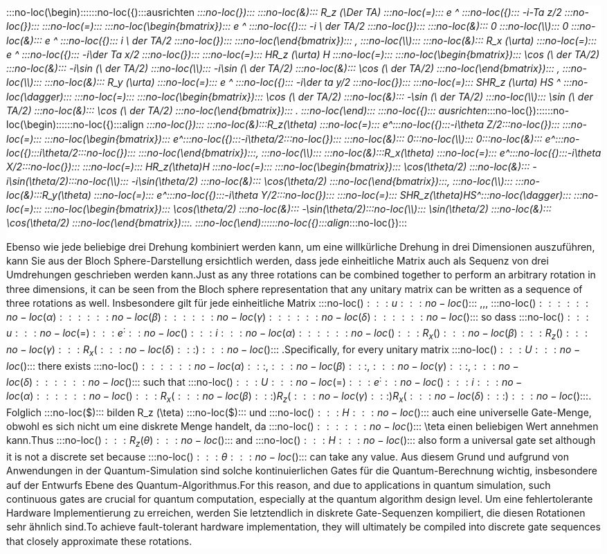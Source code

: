 <span data-ttu-id="074b6-269">:::no-loc(\begin)::::::no-loc({):::ausrichten *:::no-loc(})::: 
 :::no-loc(&)::: R_z (\Der TA) :::no-loc(=)::: e ^ :::no-loc({)::: -i\-Ta z/2 :::no-loc(})::: :::no-loc(=)::: :::no-loc(\begin{bmatrix})::: e ^ :::no-loc({)::: -i \ der TA/2 :::no-loc(})::: :::no-loc(&)::: 0 :::no-loc(\\\\)::: 0 :::no-loc(&)::: e ^ :::no-loc({)::: i \ der TA/2 :::no-loc(})::: :::no-loc(\end{bmatrix})::: , :::no-loc(\\\\)::: 
 :::no-loc(&)::: R_x (\urta) :::no-loc(=)::: e ^ :::no-loc({)::: -i\der Ta x/2 :::no-loc(})::: :::no-loc(=)::: HR_z (\urta) H :::no-loc(=)::: :::no-loc(\begin{bmatrix})::: \cos (\ der TA/2) :::no-loc(&)::: -i\sin (\ der TA/2) :::no-loc(\\\\)::: -i\sin (\ der TA/2) :::no-loc(&)::: \cos (\ der TA/2) :::no-loc(\end{bmatrix})::: , :::no-loc(\\\\)::: 
 :::no-loc(&)::: R_y (\urta) :::no-loc(=)::: e ^ :::no-loc({)::: -i\der ta y/2 :::no-loc(})::: :::no-loc(=)::: SHR_z (\urta) HS ^ :::no-loc(\dagger)::: :::no-loc(=)::: :::no-loc(\begin{bmatrix})::: \cos (\ der TA/2) :::no-loc(&)::: -\sin (\ der TA/2) :::no-loc(\\\\)::: \sin (\ der TA/2) :::no-loc(&)::: \cos (\ der TA/2) :::no-loc(\end{bmatrix})::: . :::no-loc(\end)::: :::no-loc({)::: ausrichten*:::no-loc(}):::</span><span class="sxs-lookup"><span data-stu-id="074b6-269">:::no-loc(\begin)::::::no-loc({):::align *:::no-loc(}):::
:::no-loc(&):::R_z(\theta) :::no-loc(=)::: e^:::no-loc({):::-i\theta Z/2:::no-loc(})::: :::no-loc(=)::: :::no-loc(\begin{bmatrix})::: e^:::no-loc({):::-i\theta/2:::no-loc(})::: :::no-loc(&)::: 0:::no-loc(\\\\):::  0:::no-loc(&)::: e^:::no-loc({):::i\theta/2:::no-loc(})::: :::no-loc(\end{bmatrix}):::, :::no-loc(\\\\):::
:::no-loc(&):::R_x(\theta) :::no-loc(=)::: e^:::no-loc({):::-i\theta X/2:::no-loc(})::: :::no-loc(=)::: HR_z(\theta)H :::no-loc(=)::: :::no-loc(\begin{bmatrix})::: \cos(\theta/2) :::no-loc(&)::: -i\sin(\theta/2):::no-loc(\\\\):::  -i\sin(\theta/2) :::no-loc(&)::: \cos(\theta/2) :::no-loc(\end{bmatrix}):::, :::no-loc(\\\\):::
:::no-loc(&):::R_y(\theta) :::no-loc(=)::: e^:::no-loc({):::-i\theta Y/2:::no-loc(})::: :::no-loc(=)::: SHR_z(\theta)HS^:::no-loc(\dagger)::: :::no-loc(=)::: :::no-loc(\begin{bmatrix})::: \cos(\theta/2) :::no-loc(&)::: -\sin(\theta/2):::no-loc(\\\\):::  \sin(\theta/2) :::no-loc(&)::: \cos(\theta/2) :::no-loc(\end{bmatrix}):::. :::no-loc(\end)::::::no-loc({):::align*:::no-loc(}):::</span></span>

<span data-ttu-id="074b6-270">Ebenso wie jede beliebige drei Drehung kombiniert werden kann, um eine willkürliche Drehung in drei Dimensionen auszuführen, kann Sie aus der Bloch Sphere-Darstellung ersichtlich werden, dass jede einheitliche Matrix auch als Sequenz von drei Umdrehungen geschrieben werden kann.</span><span class="sxs-lookup"><span data-stu-id="074b6-270">Just as any three rotations can be combined together to perform an arbitrary rotation in three dimensions, it can be seen from the Bloch sphere representation that any unitary matrix can be written as a sequence of three rotations as well.</span></span> <span data-ttu-id="074b6-271">Insbesondere gilt für jede einheitliche Matrix :::no-loc($)::: u :::no-loc($)::: ,,, :::no-loc($)::: :::no-loc(\alpha)::: :::no-loc(\beta)::: :::no-loc(\gamma)::: :::no-loc(\delta)::: :::no-loc($)::: so dass :::no-loc($)::: u :::no-loc(=)::: e ^ :::no-loc({)::: i :::no-loc(\alpha)::: :::no-loc(})::: R_x () :::no-loc(\beta)::: R_z () :::no-loc(\gamma)::: R_x ( :::no-loc(\delta)::: ) :::no-loc($)::: .</span><span class="sxs-lookup"><span data-stu-id="074b6-271">Specifically, for every unitary matrix :::no-loc($):::U:::no-loc($)::: there exists :::no-loc($)::::::no-loc(\alpha):::,:::no-loc(\beta):::,:::no-loc(\gamma):::,:::no-loc(\delta)::::::no-loc($)::: such that :::no-loc($):::U:::no-loc(=)::: e^:::no-loc({):::i:::no-loc(\alpha)::::::no-loc(})::: R_x(:::no-loc(\beta):::)R_z(:::no-loc(\gamma):::)R_x(:::no-loc(\delta):::):::no-loc($):::.</span></span> <span data-ttu-id="074b6-272">Folglich :::no-loc($)::: bilden R_z (\teta) :::no-loc($)::: und :::no-loc($)::: H :::no-loc($)::: auch eine universelle Gate-Menge, obwohl es sich nicht um eine diskrete Menge handelt, da :::no-loc($)::: :::no-loc($)::: \teta einen beliebigen Wert annehmen kann.</span><span class="sxs-lookup"><span data-stu-id="074b6-272">Thus :::no-loc($):::R_z(\theta):::no-loc($)::: and :::no-loc($):::H:::no-loc($)::: also form a universal gate set although it is not a discrete set because :::no-loc($):::\theta:::no-loc($)::: can take any value.</span></span> <span data-ttu-id="074b6-273">Aus diesem Grund und aufgrund von Anwendungen in der Quantum-Simulation sind solche kontinuierlichen Gates für die Quantum-Berechnung wichtig, insbesondere auf der Entwurfs Ebene des Quantum-Algorithmus.</span><span class="sxs-lookup"><span data-stu-id="074b6-273">For this reason, and due to applications in quantum simulation, such continuous gates are crucial for quantum computation, especially at the quantum algorithm design level.</span></span> <span data-ttu-id="074b6-274">Um eine fehlertolerante Hardware Implementierung zu erreichen, werden Sie letztendlich in diskrete Gate-Sequenzen kompiliert, die diesen Rotationen sehr ähnlich sind.</span><span class="sxs-lookup"><span data-stu-id="074b6-274">To achieve fault-tolerant hardware implementation, they will ultimately be compiled into discrete gate sequences that closely approximate these rotations.</span></span>
